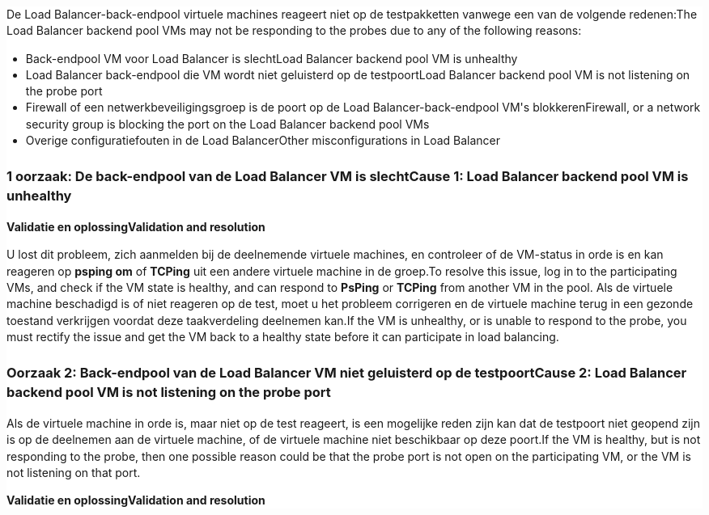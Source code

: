 <span data-ttu-id="f5c4e-111">De Load Balancer-back-endpool virtuele machines reageert niet op de testpakketten vanwege een van de volgende redenen:</span><span class="sxs-lookup"><span data-stu-id="f5c4e-111">The Load Balancer backend pool VMs may not be responding to the probes due to any of the following reasons:</span></span> 
- <span data-ttu-id="f5c4e-112">Back-endpool VM voor Load Balancer is slecht</span><span class="sxs-lookup"><span data-stu-id="f5c4e-112">Load Balancer backend pool VM is unhealthy</span></span> 
- <span data-ttu-id="f5c4e-113">Load Balancer back-endpool die VM wordt niet geluisterd op de testpoort</span><span class="sxs-lookup"><span data-stu-id="f5c4e-113">Load Balancer backend pool VM is not listening on the probe port</span></span> 
- <span data-ttu-id="f5c4e-114">Firewall of een netwerkbeveiligingsgroep is de poort op de Load Balancer-back-endpool VM's blokkeren</span><span class="sxs-lookup"><span data-stu-id="f5c4e-114">Firewall, or a network security group is blocking the port on the Load Balancer backend pool VMs</span></span> 
- <span data-ttu-id="f5c4e-115">Overige configuratiefouten in de Load Balancer</span><span class="sxs-lookup"><span data-stu-id="f5c4e-115">Other misconfigurations in Load Balancer</span></span>

### <a name="cause-1-load-balancer-backend-pool-vm-is-unhealthy"></a><span data-ttu-id="f5c4e-116">1 oorzaak: De back-endpool van de Load Balancer VM is slecht</span><span class="sxs-lookup"><span data-stu-id="f5c4e-116">Cause 1: Load Balancer backend pool VM is unhealthy</span></span> 

<span data-ttu-id="f5c4e-117">**Validatie en oplossing**</span><span class="sxs-lookup"><span data-stu-id="f5c4e-117">**Validation and resolution**</span></span>

<span data-ttu-id="f5c4e-118">U lost dit probleem, zich aanmelden bij de deelnemende virtuele machines, en controleer of de VM-status in orde is en kan reageren op **psping om** of **TCPing** uit een andere virtuele machine in de groep.</span><span class="sxs-lookup"><span data-stu-id="f5c4e-118">To resolve this issue, log in to the participating VMs, and check if the VM state is healthy, and can respond to **PsPing** or **TCPing** from another VM in the pool.</span></span> <span data-ttu-id="f5c4e-119">Als de virtuele machine beschadigd is of niet reageren op de test, moet u het probleem corrigeren en de virtuele machine terug in een gezonde toestand verkrijgen voordat deze taakverdeling deelnemen kan.</span><span class="sxs-lookup"><span data-stu-id="f5c4e-119">If the VM is unhealthy, or is unable to respond to the probe, you must rectify the issue and get the VM back to a healthy state before it can participate in load balancing.</span></span>

### <a name="cause-2-load-balancer-backend-pool-vm-is-not-listening-on-the-probe-port"></a><span data-ttu-id="f5c4e-120">Oorzaak 2: Back-endpool van de Load Balancer VM niet geluisterd op de testpoort</span><span class="sxs-lookup"><span data-stu-id="f5c4e-120">Cause 2: Load Balancer backend pool VM is not listening on the probe port</span></span>
<span data-ttu-id="f5c4e-121">Als de virtuele machine in orde is, maar niet op de test reageert, is een mogelijke reden zijn kan dat de testpoort niet geopend zijn is op de deelnemen aan de virtuele machine, of de virtuele machine niet beschikbaar op deze poort.</span><span class="sxs-lookup"><span data-stu-id="f5c4e-121">If the VM is healthy, but is not responding to the probe, then one possible reason could be that the probe port is not open on the participating VM, or the VM is not listening on that port.</span></span>

<span data-ttu-id="f5c4e-122">**Validatie en oplossing**</span><span class="sxs-lookup"><span data-stu-id="f5c4e-122">**Validation and resolution**</span></span>
